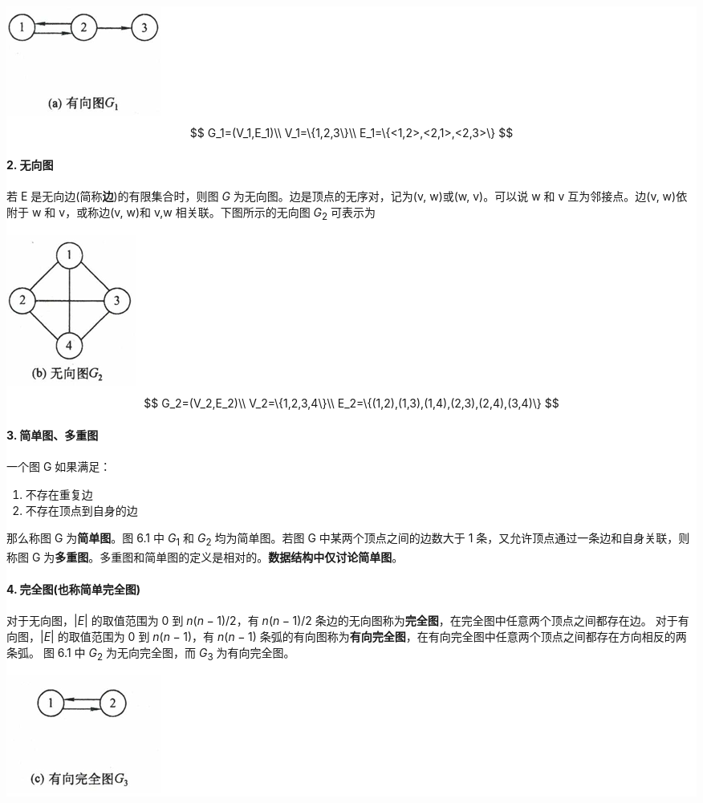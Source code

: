 ![1a](.\image\datastruct\6-1a.png)
$$
G_1=(V_1,E_1)\\
V_1=\{1,2,3\}\\
E_1=\{<1,2>,<2,1>,<2,3>\}
$$

#### 2. 无向图

若 E 是无向边(简称**边**)的有限集合时，则图 $G$ 为无向图。边是顶点的无序对，记为(v, w)或(w, v)。可以说 w 和 v 互为邻接点。边(v, w)依附于 w 和 v，或称边(v, w)和 v,w 相关联。下图所示的无向图 $G_2$ 可表示为

![1b](.\image\datastruct\6-1b.png)
$$
G_2=(V_2,E_2)\\
V_2=\{1,2,3,4\}\\
E_2=\{(1,2),(1,3),(1,4),(2,3),(2,4),(3,4)\}
$$

#### 3. 简单图、多重图

一个图 G 如果满足：

1. 不存在重复边
2. 不存在顶点到自身的边

那么称图 G 为**简单图**。图 6.1 中 $G_1$ 和 $G_2$ 均为简单图。若图 G 中某两个顶点之间的边数大于 1 条，又允许顶点通过一条边和自身关联，则称图 G 为**多重图**。多重图和简单图的定义是相对的。**数据结构中仅讨论简单图**。



#### 4. 完全图(也称简单完全图)

对于无向图，$|E|$ 的取值范围为 0 到 $n(n-1)/2$，有 $n(n-1)/2$ 条边的无向图称为**完全图**，在完全图中任意两个顶点之间都存在边。
对于有向图，$|E|$ 的取值范围为 0 到 $n(n-1)$，有 $n(n-1)$ 条弧的有向图称为**有向完全图**，在有向完全图中任意两个顶点之间都存在方向相反的两条弧。
图 6.1 中 $G_2$ 为无向完全图，而 $G_3$ 为有向完全图。

![6c](.\image\datastruct\6-1c.png)
